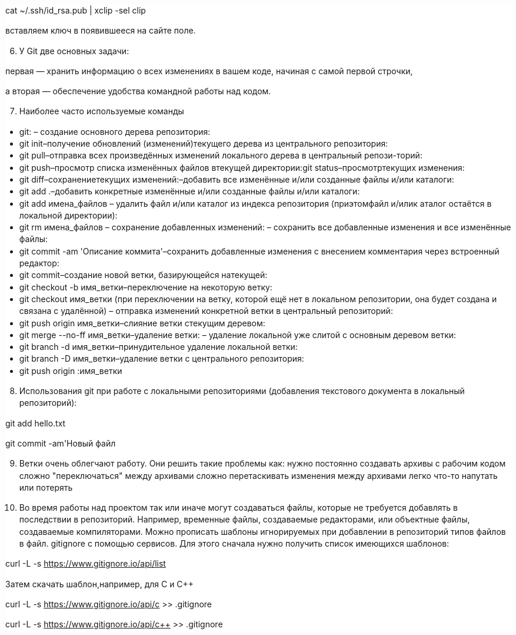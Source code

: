 сat ~/.ssh/id_rsa.pub | xclip -sel clip

вставляем ключ в появившееся на сайте поле.

6. У Git две основных задачи: 

первая — хранить информацию о всех изменениях в вашем коде, начиная с самой первой строчки, 

а вторая — обеспечение удобства командной работы над кодом.

7. Наиболее часто используемые команды
- git: – создание основного дерева репозитория:
- git init–получение обновлений (изменений)текущего дерева из центрального репозитория:
- git pull–отправка всех произведённых изменений локального дерева в центральный репози-торий:
- git push–просмотр списка изменённых файлов втекущей директории:git status–просмотртекущих изменения:
- git diff–сохранениетекущих изменений:–добавить все изменённые и/или созданные файлы и/или каталоги:
- git add .–добавить конкретные изменённые и/или созданные файлы и/или каталоги:
- git add имена_файлов – удалить файл и/или каталог из индекса репозитория (приэтомфайл и/илик аталог остаётся в локальной директории): 
- git rm имена_файлов – сохранение добавленных изменений: – сохранить все добавленные изменения и все изменённые файлы: 
- git commit -am 'Описание коммита'–сохранить добавленные изменения с внесением комментария через встроенный редактор:
- git commit–создание новой ветки, базирующейся натекущей: 
- git checkout -b имя_ветки–переключение на некоторую ветку: 
- git checkout имя_ветки (при переключении на ветку, которой ещё нет в локальном репозитории, она будет создана и связана с удалённой) – отправка изменений конкретной ветки в центральный репозиторий: 
- git push origin имя_ветки–слияние ветки стекущим деревом:
- git merge --no-ff имя_ветки–удаление ветки: – удаление локальной уже слитой с основным деревом ветки:
- git branch -d имя_ветки–принудительное удаление локальной ветки:
- git branch -D имя_ветки–удаление ветки с центрального репозитория: 
- git push origin :имя_ветки

8. Использования git при работе с локальными репозиториями (добавления текстового документа в локальный репозиторий):

git add hello.txt

git commit -am'Новый файл


9. Ветки очень облегчают работу. Они решить такие проблемы как:
нужно постоянно создавать архивы с рабочим кодом
сложно "переключаться" между архивами
сложно перетаскивать изменения между архивами
легко что-то напутать или потерять

10. Во время работы над проектом так или иначе могут создаваться файлы, которые не требуется добавлять в последствии в репозиторий. Например, временные файлы, создаваемые редакторами, или объектные файлы, создаваемые компиляторами. Можно прописать шаблоны игнорируемых при добавлении в репозиторий типов файлов в файл. gitignore с помощью сервисов. Для этого сначала нужно получить список имеющихся шаблонов: 

curl -L -s https://www.gitignore.io/api/list

Затем скачать шаблон,например, для C и C++

curl -L -s https://www.gitignore.io/api/c >> .gitignore

curl -L -s https://www.gitignore.io/api/c++ >> .gitignore

